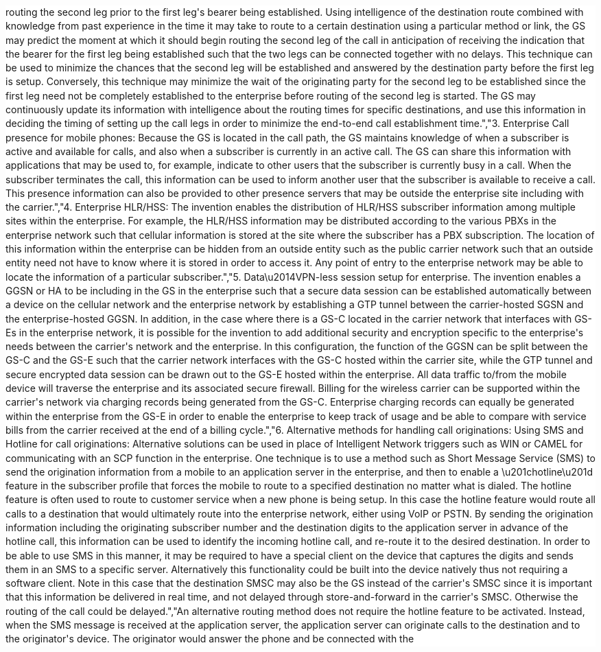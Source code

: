 routing the second leg prior to the first leg's bearer being established. Using intelligence of the destination route combined with knowledge from past experience in the time it may take to route to a certain destination using a particular method or link, the GS may predict the moment at which it should begin routing the second leg of the call in anticipation of receiving the indication that the bearer for the first leg being established such that the two legs can be connected together with no delays. This technique can be used to minimize the chances that the second leg will be established and answered by the destination party before the first leg is setup. Conversely, this technique may minimize the wait of the originating party for the second leg to be established since the first leg need not be completely established to the enterprise before routing of the second leg is started. The GS may continuously update its information with intelligence about the routing times for specific destinations, and use this information in deciding the timing of setting up the call legs in order to minimize the end-to-end call establishment time.","3. Enterprise Call presence for mobile phones: Because the GS is located in the call path, the GS maintains knowledge of when a subscriber is active and available for calls, and also when a subscriber is currently in an active call. The GS can share this information with applications that may be used to, for example, indicate to other users that the subscriber is currently busy in a call. When the subscriber terminates the call, this information can be used to inform another user that the subscriber is available to receive a call. This presence information can also be provided to other presence servers that may be outside the enterprise site including with the carrier.","4. Enterprise HLR\/HSS: The invention enables the distribution of HLR\/HSS subscriber information among multiple sites within the enterprise. For example, the HLR\/HSS information may be distributed according to the various PBXs in the enterprise network such that cellular information is stored at the site where the subscriber has a PBX subscription. The location of this information within the enterprise can be hidden from an outside entity such as the public carrier network such that an outside entity need not have to know where it is stored in order to access it. Any point of entry to the enterprise network may be able to locate the information of a particular subscriber.","5. Data\u2014VPN-less session setup for enterprise. The invention enables a GGSN or HA to be including in the GS in the enterprise such that a secure data session can be established automatically between a device on the cellular network and the enterprise network by establishing a GTP tunnel between the carrier-hosted SGSN and the enterprise-hosted GGSN. In addition, in the case where there is a GS-C located in the carrier network that interfaces with GS-Es in the enterprise network, it is possible for the invention to add additional security and encryption specific to the enterprise's needs between the carrier's network and the enterprise. In this configuration, the function of the GGSN can be split between the GS-C and the GS-E such that the carrier network interfaces with the GS-C hosted within the carrier site, while the GTP tunnel and secure encrypted data session can be drawn out to the GS-E hosted within the enterprise. All data traffic to\/from the mobile device will traverse the enterprise and its associated secure firewall. Billing for the wireless carrier can be supported within the carrier's network via charging records being generated from the GS-C. Enterprise charging records can equally be generated within the enterprise from the GS-E in order to enable the enterprise to keep track of usage and be able to compare with service bills from the carrier received at the end of a billing cycle.","6. Alternative methods for handling call originations: Using SMS and Hotline for call originations: Alternative solutions can be used in place of Intelligent Network triggers such as WIN or CAMEL for communicating with an SCP function in the enterprise. One technique is to use a method such as Short Message Service (SMS) to send the origination information from a mobile to an application server in the enterprise, and then to enable a \u201chotline\u201d feature in the subscriber profile that forces the mobile to route to a specified destination no matter what is dialed. The hotline feature is often used to route to customer service when a new phone is being setup. In this case the hotline feature would route all calls to a destination that would ultimately route into the enterprise network, either using VoIP or PSTN. By sending the origination information including the originating subscriber number and the destination digits to the application server in advance of the hotline call, this information can be used to identify the incoming hotline call, and re-route it to the desired destination. In order to be able to use SMS in this manner, it may be required to have a special client on the device that captures the digits and sends them in an SMS to a specific server. Alternatively this functionality could be built into the device natively thus not requiring a software client. Note in this case that the destination SMSC may also be the GS instead of the carrier's SMSC since it is important that this information be delivered in real time, and not delayed through store-and-forward in the carrier's SMSC. Otherwise the routing of the call could be delayed.","An alternative routing method does not require the hotline feature to be activated. Instead, when the SMS message is received at the application server, the application server can originate calls to the destination and to the originator's device. The originator would answer the phone and be connected with the